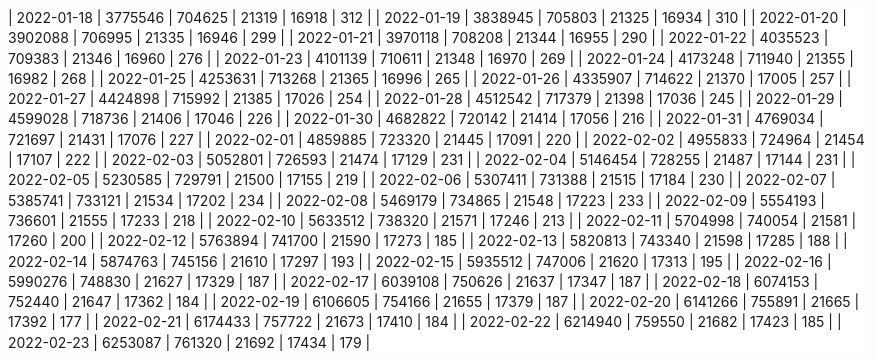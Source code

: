 | 2022-01-18 | 3775546 | 704625 | 21319 | 16918 | 312 |
| 2022-01-19 | 3838945 | 705803 | 21325 | 16934 | 310 |
| 2022-01-20 | 3902088 | 706995 | 21335 | 16946 | 299 |
| 2022-01-21 | 3970118 | 708208 | 21344 | 16955 | 290 |
| 2022-01-22 | 4035523 | 709383 | 21346 | 16960 | 276 |
| 2022-01-23 | 4101139 | 710611 | 21348 | 16970 | 269 |
| 2022-01-24 | 4173248 | 711940 | 21355 | 16982 | 268 |
| 2022-01-25 | 4253631 | 713268 | 21365 | 16996 | 265 |
| 2022-01-26 | 4335907 | 714622 | 21370 | 17005 | 257 |
| 2022-01-27 | 4424898 | 715992 | 21385 | 17026 | 254 |
| 2022-01-28 | 4512542 | 717379 | 21398 | 17036 | 245 |
| 2022-01-29 | 4599028 | 718736 | 21406 | 17046 | 226 |
| 2022-01-30 | 4682822 | 720142 | 21414 | 17056 | 216 |
| 2022-01-31 | 4769034 | 721697 | 21431 | 17076 | 227 |
| 2022-02-01 | 4859885 | 723320 | 21445 | 17091 | 220 |
| 2022-02-02 | 4955833 | 724964 | 21454 | 17107 | 222 |
| 2022-02-03 | 5052801 | 726593 | 21474 | 17129 | 231 |
| 2022-02-04 | 5146454 | 728255 | 21487 | 17144 | 231 |
| 2022-02-05 | 5230585 | 729791 | 21500 | 17155 | 219 |
| 2022-02-06 | 5307411 | 731388 | 21515 | 17184 | 230 |
| 2022-02-07 | 5385741 | 733121 | 21534 | 17202 | 234 |
| 2022-02-08 | 5469179 | 734865 | 21548 | 17223 | 233 |
| 2022-02-09 | 5554193 | 736601 | 21555 | 17233 | 218 |
| 2022-02-10 | 5633512 | 738320 | 21571 | 17246 | 213 |
| 2022-02-11 | 5704998 | 740054 | 21581 | 17260 | 200 |
| 2022-02-12 | 5763894 | 741700 | 21590 | 17273 | 185 |
| 2022-02-13 | 5820813 | 743340 | 21598 | 17285 | 188 |
| 2022-02-14 | 5874763 | 745156 | 21610 | 17297 | 193 |
| 2022-02-15 | 5935512 | 747006 | 21620 | 17313 | 195 |
| 2022-02-16 | 5990276 | 748830 | 21627 | 17329 | 187 |
| 2022-02-17 | 6039108 | 750626 | 21637 | 17347 | 187 |
| 2022-02-18 | 6074153 | 752440 | 21647 | 17362 | 184 |
| 2022-02-19 | 6106605 | 754166 | 21655 | 17379 | 187 |
| 2022-02-20 | 6141266 | 755891 | 21665 | 17392 | 177 |
| 2022-02-21 | 6174433 | 757722 | 21673 | 17410 | 184 |
| 2022-02-22 | 6214940 | 759550 | 21682 | 17423 | 185 |
| 2022-02-23 | 6253087 | 761320 | 21692 | 17434 | 179 |